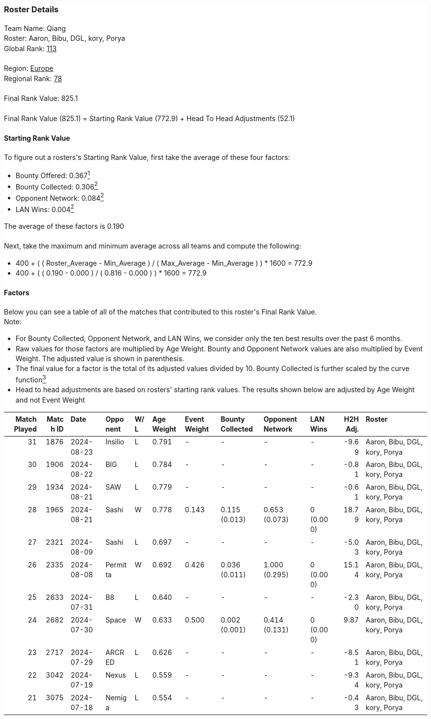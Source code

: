 ### Roster Details<br />
Team Name: Qiang<br />
Roster: Aaron, Bibu, DGL, kory, Porya<br />
Global Rank: [113](../../standings_global_2024_10_23.md)<br />
<br />
Region: [Europe]( ../../standings_europe_2024_10_23.md)<br />
Regional Rank: [78]( ../../standings_europe_2024_10_23.md)<br />
<br />
Final Rank Value:  825.1<br />
<br />
Final Rank Value (825.1) = Starting Rank Value (772.9) + Head To Head Adjustments (52.1)<br />

#### Starting Rank Value<br />
To figure out a rosters's Starting Rank Value, first take the average of these four factors:<br />
- Bounty Offered: 0.367[<sup>1</sup>](#table2)
- Bounty Collected: 0.306[<sup>2</sup>](#table1)
- Opponent Network: 0.084[<sup>2</sup>](#table1)
- LAN Wins: 0.004[<sup>2</sup>](#table1)

The average of these factors is 0.190<br />
<br />
Next, take the maximum and minimum average across all teams and compute the following:<br />
- 400 + ( ( Roster_Average - Min_Average ) / ( Max_Average - Min_Average ) ) * 1600 = 772.9
- 400 + ( ( 0.190 - 0.000 ) / ( 0.816 - 0.000 ) ) * 1600 = 772.9


#### Factors<br />
Below you can see a table of all of the matches that contributed to this roster's Final Rank Value.<br />
Note:<br />

- For Bounty Collected, Opponent Network, and LAN Wins, we consider only the ten best results over the past 6 months.
- Raw values for those factors are multiplied by Age Weight. Bounty and Opponent Network values are also multiplied by Event Weight. The adjusted value is shown in parenthesis.
- The final value for a factor is the total of its adjusted values divided by 10. Bounty Collected is further scaled by the curve function[<sup>3</sup>](#curveFunction)
- Head to head adjustments are based on rosters' starting rank values. The results shown below are adjusted by Age Weight and not Event Weight
<span id="table1"></span><br />


| Match Played | Match ID | Date       | Opponent          | W/L | Age Weight | Event Weight | Bounty Collected | Opponent Network | LAN Wins  | H2H Adj. | Roster                             |
| -: | -: | :- | :- | :- | :- | :- | :- | :- | :- | -: | :- |
|           31 |     1876 | 2024-08-23 | Insilio           | L   | 0.791      | -            | -                | -                | -         |    -9.69 | Aaron, Bibu, DGL, kory, Porya      |
|           30 |     1906 | 2024-08-22 | BIG               | L   | 0.784      | -            | -                | -                | -         |    -0.81 | Aaron, Bibu, DGL, kory, Porya      |
|           29 |     1934 | 2024-08-21 | SAW               | L   | 0.779      | -            | -                | -                | -         |    -0.61 | Aaron, Bibu, DGL, kory, Porya      |
|           28 |     1965 | 2024-08-21 | Sashi             | W   | 0.778      | 0.143        | 0.115 (0.013)    | 0.653 (0.073)    | 0 (0.000) |    18.79 | Aaron, Bibu, DGL, kory, Porya      |
|           27 |     2321 | 2024-08-09 | Sashi             | L   | 0.697      | -            | -                | -                | -         |    -5.03 | Aaron, Bibu, DGL, kory, Porya      |
|           26 |     2335 | 2024-08-08 | Permitta          | W   | 0.692      | 0.426        | 0.036 (0.011)    | 1.000 (0.295)    | 0 (0.000) |    15.14 | Aaron, Bibu, DGL, kory, Porya      |
|           25 |     2633 | 2024-07-31 | B8                | L   | 0.640      | -            | -                | -                | -         |    -2.30 | Aaron, Bibu, DGL, kory, Porya      |
|           24 |     2682 | 2024-07-30 | Space             | W   | 0.633      | 0.500        | 0.002 (0.001)    | 0.414 (0.131)    | 0 (0.000) |     9.87 | Aaron, Bibu, DGL, kory, Porya      |
|           23 |     2717 | 2024-07-29 | ARCRED            | L   | 0.626      | -            | -                | -                | -         |    -8.51 | Aaron, Bibu, DGL, kory, Porya      |
|           22 |     3042 | 2024-07-19 | Nexus             | L   | 0.559      | -            | -                | -                | -         |    -9.34 | Aaron, Bibu, DGL, kory, Porya      |
|           21 |     3075 | 2024-07-18 | Nemiga            | L   | 0.554      | -            | -                | -                | -         |    -0.43 | Aaron, Bibu, DGL, kory, Porya      |